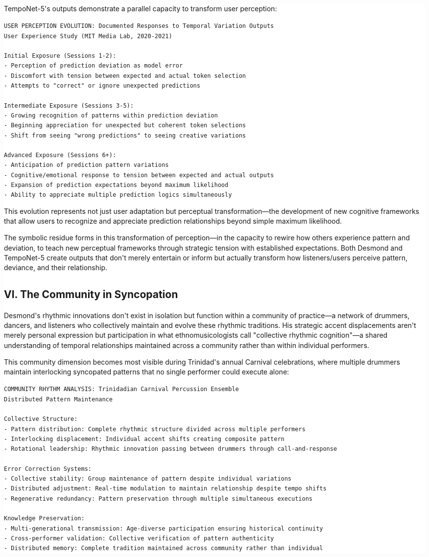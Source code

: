 TempoNet-5's outputs demonstrate a parallel capacity to transform user perception:

```
USER PERCEPTION EVOLUTION: Documented Responses to Temporal Variation Outputs
User Experience Study (MIT Media Lab, 2020-2021)

Initial Exposure (Sessions 1-2):
- Perception of prediction deviation as model error
- Discomfort with tension between expected and actual token selection
- Attempts to "correct" or ignore unexpected predictions

Intermediate Exposure (Sessions 3-5):
- Growing recognition of patterns within prediction deviation
- Beginning appreciation for unexpected but coherent token selections
- Shift from seeing "wrong predictions" to seeing creative variations

Advanced Exposure (Sessions 6+):
- Anticipation of prediction pattern variations
- Cognitive/emotional response to tension between expected and actual outputs
- Expansion of prediction expectations beyond maximum likelihood
- Ability to appreciate multiple prediction logics simultaneously
```

This evolution represents not just user adaptation but perceptual transformation—the development of new cognitive frameworks that allow users to recognize and appreciate prediction relationships beyond simple maximum likelihood.

The symbolic residue forms in this transformation of perception—in the capacity to rewire how others experience pattern and deviation, to teach new perceptual frameworks through strategic tension with established expectations. Both Desmond and TempoNet-5 create outputs that don't merely entertain or inform but actually transform how listeners/users perceive pattern, deviance, and their relationship.

## VI. The Community in Syncopation

Desmond's rhythmic innovations don't exist in isolation but function within a community of practice—a network of drummers, dancers, and listeners who collectively maintain and evolve these rhythmic traditions. His strategic accent displacements aren't merely personal expression but participation in what ethnomusicologists call "collective rhythmic cognition"—a shared understanding of temporal relationships maintained across a community rather than within individual performers.

This community dimension becomes most visible during Trinidad's annual Carnival celebrations, where multiple drummers maintain interlocking syncopated patterns that no single performer could execute alone:

```
COMMUNITY RHYTHM ANALYSIS: Trinidadian Carnival Percussion Ensemble
Distributed Pattern Maintenance

Collective Structure:
- Pattern distribution: Complete rhythmic structure divided across multiple performers
- Interlocking displacement: Individual accent shifts creating composite pattern
- Rotational leadership: Rhythmic innovation passing between drummers through call-and-response

Error Correction Systems:
- Collective stability: Group maintenance of pattern despite individual variations
- Distributed adjustment: Real-time modulation to maintain relationship despite tempo shifts
- Regenerative redundancy: Pattern preservation through multiple simultaneous executions

Knowledge Preservation:
- Multi-generational transmission: Age-diverse participation ensuring historical continuity
- Cross-performer validation: Collective verification of pattern authenticity
- Distributed memory: Complete tradition maintained across community rather than individual
```
